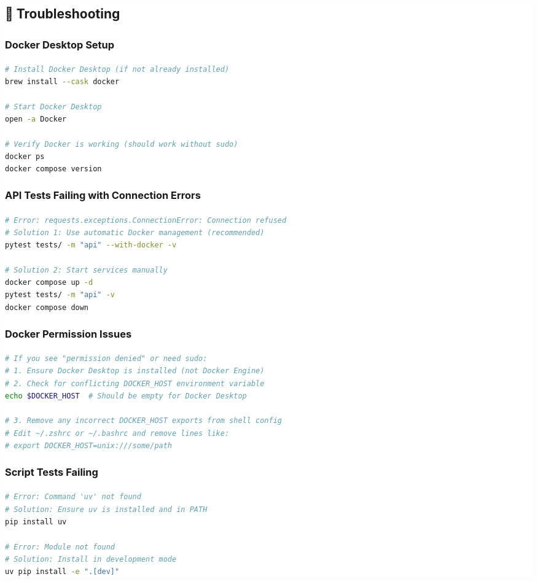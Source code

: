 ## 🔧 Troubleshooting

### Docker Desktop Setup

```bash
# Install Docker Desktop (if not already installed)
brew install --cask docker

# Start Docker Desktop
open -a Docker

# Verify Docker is working (should work without sudo)
docker ps
docker compose version
```

### API Tests Failing with Connection Errors

```bash
# Error: requests.exceptions.ConnectionError: Connection refused
# Solution 1: Use automatic Docker management (recommended)
pytest tests/ -m "api" --with-docker -v

# Solution 2: Start services manually
docker compose up -d
pytest tests/ -m "api" -v
docker compose down
```

### Docker Permission Issues

```bash
# If you see "permission denied" or need sudo:
# 1. Ensure Docker Desktop is installed (not Docker Engine)
# 2. Check for conflicting DOCKER_HOST environment variable
echo $DOCKER_HOST  # Should be empty for Docker Desktop

# 3. Remove any incorrect DOCKER_HOST exports from shell config
# Edit ~/.zshrc or ~/.bashrc and remove lines like:
# export DOCKER_HOST=unix:///some/path
```

### Script Tests Failing

```bash
# Error: Command 'uv' not found
# Solution: Ensure uv is installed and in PATH
pip install uv

# Error: Module not found
# Solution: Install in development mode
uv pip install -e ".[dev]"
```
